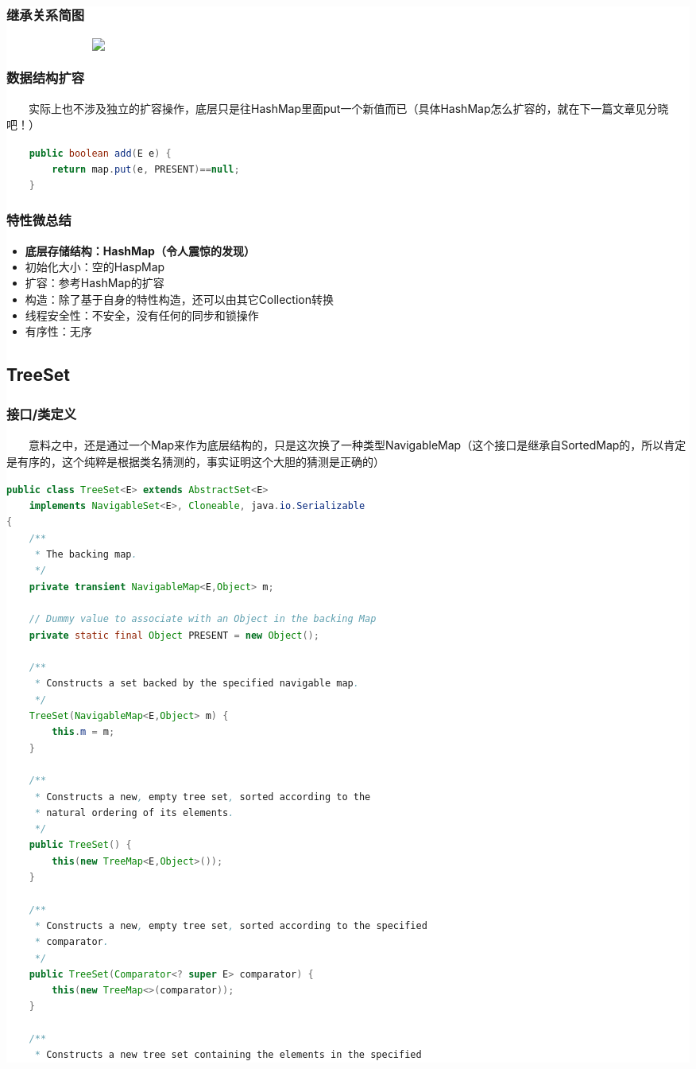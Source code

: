 
### 继承关系简图
<img style="clear: both;display: block;margin:auto;" src="/img/2018-08-03-06.jpg" width="75%">

### 数据结构扩容
&emsp;&emsp;实际上也不涉及独立的扩容操作，底层只是往HashMap里面put一个新值而已（具体HashMap怎么扩容的，就在下一篇文章见分晓吧！）
```java
    public boolean add(E e) {
        return map.put(e, PRESENT)==null;
    }
```

### 特性微总结
- **底层存储结构：HashMap（令人震惊的发现）**
- 初始化大小：空的HaspMap
- 扩容：参考HashMap的扩容
- 构造：除了基于自身的特性构造，还可以由其它Collection转换
- 线程安全性：不安全，没有任何的同步和锁操作
- 有序性：无序

## TreeSet

### 接口/类定义
&emsp;&emsp;意料之中，还是通过一个Map来作为底层结构的，只是这次换了一种类型NavigableMap（这个接口是继承自SortedMap的，所以肯定是有序的，这个纯粹是根据类名猜测的，事实证明这个大胆的猜测是正确的）
```java
public class TreeSet<E> extends AbstractSet<E>
    implements NavigableSet<E>, Cloneable, java.io.Serializable
{
    /**
     * The backing map.
     */
    private transient NavigableMap<E,Object> m;

    // Dummy value to associate with an Object in the backing Map
    private static final Object PRESENT = new Object();

    /**
     * Constructs a set backed by the specified navigable map.
     */
    TreeSet(NavigableMap<E,Object> m) {
        this.m = m;
    }

    /**
     * Constructs a new, empty tree set, sorted according to the
     * natural ordering of its elements.  
     */
    public TreeSet() {
        this(new TreeMap<E,Object>());
    }

    /**
     * Constructs a new, empty tree set, sorted according to the specified
     * comparator. 
     */
    public TreeSet(Comparator<? super E> comparator) {
        this(new TreeMap<>(comparator));
    }

    /**
     * Constructs a new tree set containing the elements in the specified
```